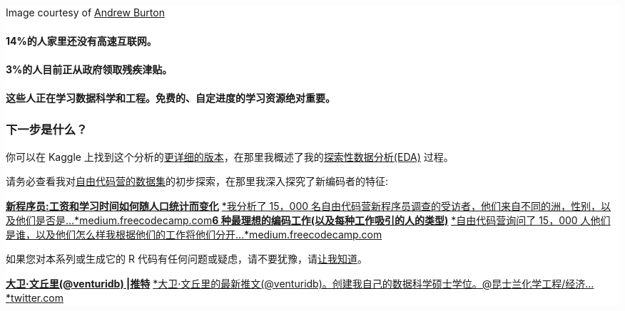 Image courtesy of [Andrew Burton](http://blogs.reuters.com/great-debate/2014/07/31/to-keep-grads-solvent-take-the-middleman-out-of-student-loans/)

#### 14%的人家里还没有高速互联网。

#### 3%的人目前正从政府领取残疾津贴。

#### 这些人正在学习数据科学和工程。免费的、自定进度的学习资源绝对重要。

### 下一步是什么？

你可以在 Kaggle 上找到这个分析的[更详细的版本](https://www.kaggle.com/venturidb/d/freecodecamp/2016-new-coder-survey-/developing-data-scientists-engineers)，在那里我概述了我的[探索性数据分析(EDA)](https://en.wikipedia.org/wiki/Exploratory_data_analysis) 过程。

请务必查看我对[自由代码营的数据集](https://medium.freecodecamp.com/we-asked-15-000-people-who-they-are-and-how-theyre-learning-to-code-4104e29b2781#.30hlfqj32)的初步探索，在那里我深入探究了新编码者的特征:

[**新程序员:工资和学习时间如何随人口统计而变化**](https://medium.freecodecamp.com/new-coders-how-salary-and-time-spent-learning-vary-by-demographic-359ef1ed0da8)
[*我分析了 15，000 名自由代码营新程序员调查的受访者，他们来自不同的洲，性别，以及他们是否是…*medium.freecodecamp.com](https://medium.freecodecamp.com/new-coders-how-salary-and-time-spent-learning-vary-by-demographic-359ef1ed0da8)[**6 种最理想的编码工作(以及每种工作吸引的人的类型)**](https://medium.freecodecamp.com/the-6-most-desirable-coding-jobs-and-the-types-of-people-drawn-to-each-aebac45fd7f7)
[*自由代码营询问了 15，000 人他们是谁，以及他们怎么样我根据他们的工作将他们分开…*medium.freecodecamp.com](https://medium.freecodecamp.com/the-6-most-desirable-coding-jobs-and-the-types-of-people-drawn-to-each-aebac45fd7f7)

如果您对本系列或生成它的 R 代码有任何问题或疑虑，请不要犹豫，请[让我知道](http://davidventuri.com/contact)。

[**大卫·文丘里(@venturidb) |推特**](https://twitter.com/venturidb)
[*大卫·文丘里的最新推文(@venturidb)。创建我自己的数据科学硕士学位。@昆士兰化学工程/经济…*twitter.com](https://twitter.com/venturidb)